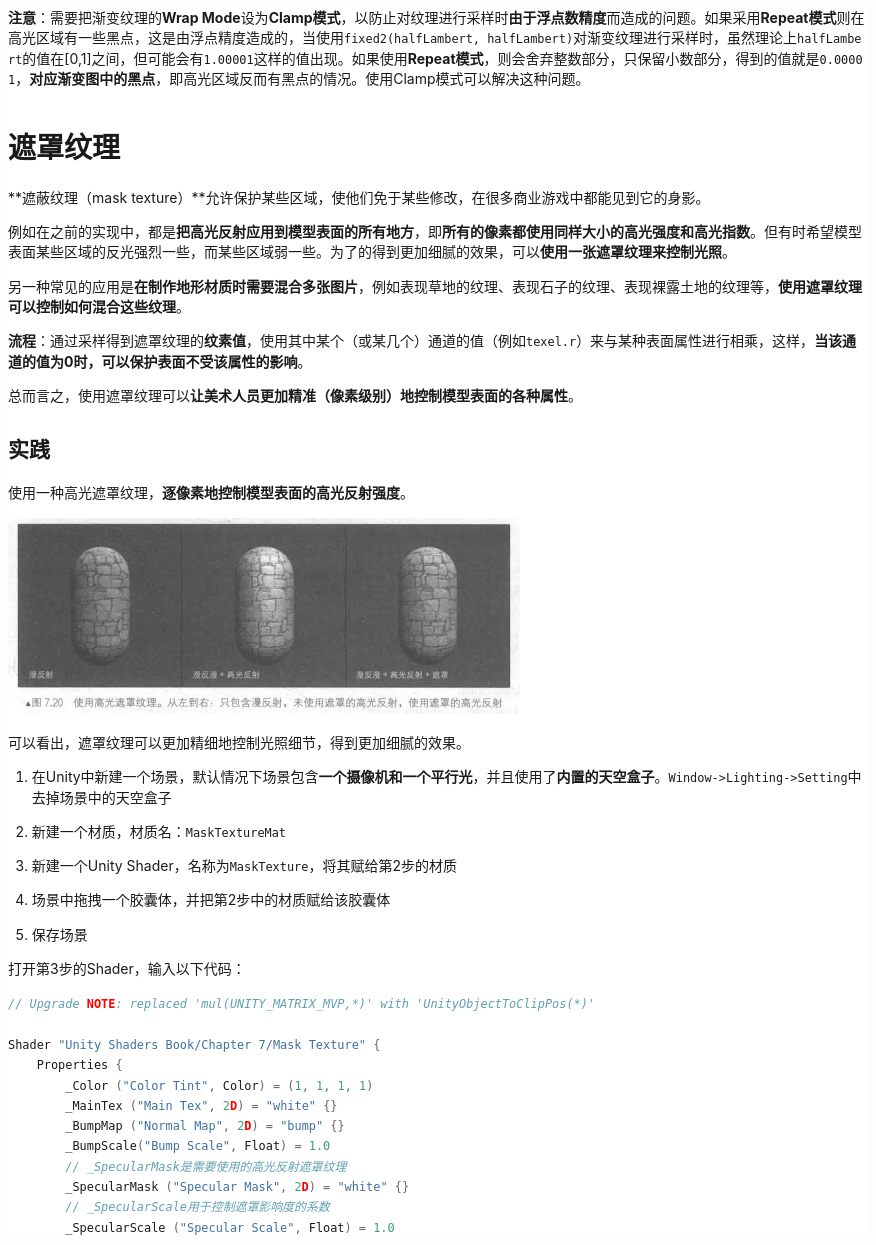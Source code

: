 **注意**：需要把渐变纹理的**Wrap Mode**设为**Clamp模式**，以防止对纹理进行采样时**由于浮点数精度**而造成的问题。如果采用**Repeat模式**则在高光区域有一些黑点，这是由浮点精度造成的，当使用`fixed2(halfLambert, halfLambert)`对渐变纹理进行采样时，虽然理论上`halfLambert`的值在[0,1]之间，但可能会有`1.00001`这样的值出现。如果使用**Repeat模式**，则会舍弃整数部分，只保留小数部分，得到的值就是`0.00001`，**对应渐变图中的黑点**，即高光区域反而有黑点的情况。使用Clamp模式可以解决这种问题。



# 遮罩纹理

**遮蔽纹理（mask texture）**允许保护某些区域，使他们免于某些修改，在很多商业游戏中都能见到它的身影。

例如在之前的实现中，都是**把高光反射应用到模型表面的所有地方**，即**所有的像素都使用同样大小的高光强度和高光指数**。但有时希望模型表面某些区域的反光强烈一些，而某些区域弱一些。为了的得到更加细腻的效果，可以**使用一张遮罩纹理来控制光照**。

另一种常见的应用是**在制作地形材质时需要混合多张图片**，例如表现草地的纹理、表现石子的纹理、表现裸露土地的纹理等，**使用遮罩纹理可以控制如何混合这些纹理**。

**流程**：通过采样得到遮罩纹理的**纹素值**，使用其中某个（或某几个）通道的值（例如`texel.r`）来与某种表面属性进行相乘，这样，**当该通道的值为0时，可以保护表面不受该属性的影响**。

总而言之，使用遮罩纹理可以**让美术人员更加精准（像素级别）地控制模型表面的各种属性**。

## 实践

使用一种高光遮罩纹理，**逐像素地控制模型表面的高光反射强度**。

<img src="./images/63.png"  style="zoom:50%;" />

可以看出，遮罩纹理可以更加精细地控制光照细节，得到更加细腻的效果。

1. 在Unity中新建一个场景，默认情况下场景包含**一个摄像机和一个平行光**，并且使用了**内置的天空盒子**。`Window->Lighting->Setting`中去掉场景中的天空盒子

2. 新建一个材质，材质名：`MaskTextureMat`
3. 新建一个Unity Shader，名称为`MaskTexture`，将其赋给第2步的材质
4. 场景中拖拽一个胶囊体，并把第2步中的材质赋给该胶囊体
5. 保存场景

打开第3步的Shader，输入以下代码：

```c++
// Upgrade NOTE: replaced 'mul(UNITY_MATRIX_MVP,*)' with 'UnityObjectToClipPos(*)'

Shader "Unity Shaders Book/Chapter 7/Mask Texture" {
	Properties {
		_Color ("Color Tint", Color) = (1, 1, 1, 1)
		_MainTex ("Main Tex", 2D) = "white" {}
		_BumpMap ("Normal Map", 2D) = "bump" {}
		_BumpScale("Bump Scale", Float) = 1.0
		// _SpecularMask是需要使用的高光反射遮罩纹理
		_SpecularMask ("Specular Mask", 2D) = "white" {}
		// _SpecularScale用于控制遮罩影响度的系数
		_SpecularScale ("Specular Scale", Float) = 1.0
```